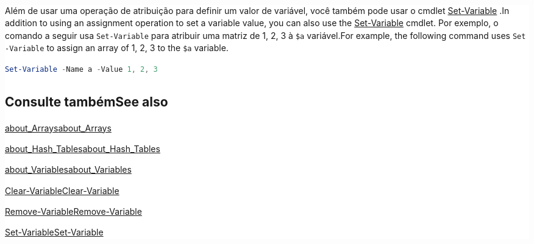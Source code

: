 <span data-ttu-id="1f1d5-298">Além de usar uma operação de atribuição para definir um valor de variável, você também pode usar o cmdlet [Set-Variable](xref:Microsoft.PowerShell.Utility.Set-Variable) .</span><span class="sxs-lookup"><span data-stu-id="1f1d5-298">In addition to using an assignment operation to set a variable value, you can also use the [Set-Variable](xref:Microsoft.PowerShell.Utility.Set-Variable) cmdlet.</span></span> <span data-ttu-id="1f1d5-299">Por exemplo, o comando a seguir usa `Set-Variable` para atribuir uma matriz de 1, 2, 3 à `$a` variável.</span><span class="sxs-lookup"><span data-stu-id="1f1d5-299">For example, the following command uses `Set-Variable` to assign an array of 1, 2, 3 to the `$a` variable.</span></span>

```powershell
Set-Variable -Name a -Value 1, 2, 3
```

## <a name="see-also"></a><span data-ttu-id="1f1d5-300">Consulte também</span><span class="sxs-lookup"><span data-stu-id="1f1d5-300">See also</span></span>

[<span data-ttu-id="1f1d5-301">about_Arrays</span><span class="sxs-lookup"><span data-stu-id="1f1d5-301">about_Arrays</span></span>](about_Arrays.md)

[<span data-ttu-id="1f1d5-302">about_Hash_Tables</span><span class="sxs-lookup"><span data-stu-id="1f1d5-302">about_Hash_Tables</span></span>](about_Hash_Tables.md)

[<span data-ttu-id="1f1d5-303">about_Variables</span><span class="sxs-lookup"><span data-stu-id="1f1d5-303">about_Variables</span></span>](about_Variables.md)

[<span data-ttu-id="1f1d5-304">Clear-Variable</span><span class="sxs-lookup"><span data-stu-id="1f1d5-304">Clear-Variable</span></span>](xref:Microsoft.PowerShell.Utility.Clear-Variable)

[<span data-ttu-id="1f1d5-305">Remove-Variable</span><span class="sxs-lookup"><span data-stu-id="1f1d5-305">Remove-Variable</span></span>](xref:Microsoft.PowerShell.Utility.Remove-Variable)

[<span data-ttu-id="1f1d5-306">Set-Variable</span><span class="sxs-lookup"><span data-stu-id="1f1d5-306">Set-Variable</span></span>](xref:Microsoft.PowerShell.Utility.Set-Variable)

